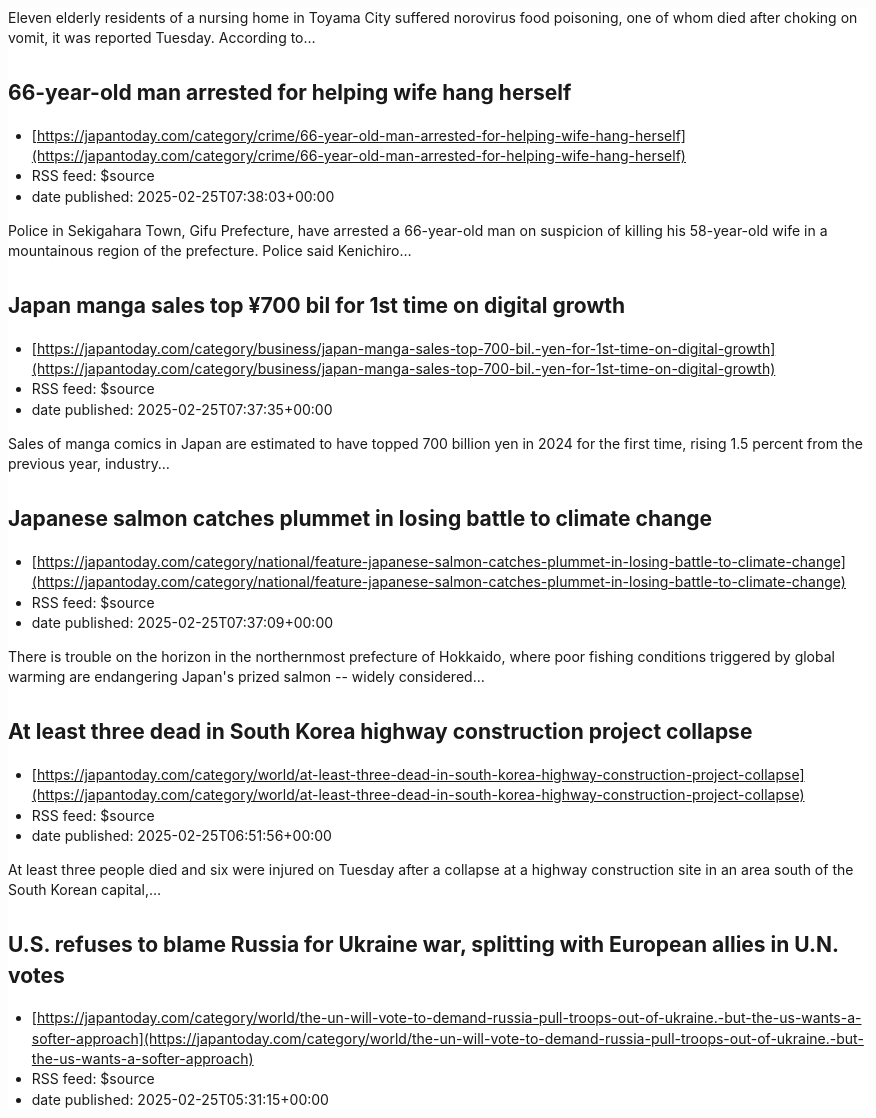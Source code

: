 Eleven elderly residents of a nursing home in Toyama City suffered norovirus food poisoning, one of whom died after choking on vomit, it was reported Tuesday.
According to…

## 66-year-old man arrested for helping wife hang herself
 - [https://japantoday.com/category/crime/66-year-old-man-arrested-for-helping-wife-hang-herself](https://japantoday.com/category/crime/66-year-old-man-arrested-for-helping-wife-hang-herself)
 - RSS feed: $source
 - date published: 2025-02-25T07:38:03+00:00

Police in Sekigahara Town, Gifu Prefecture, have arrested a 66-year-old man on suspicion of killing his 58-year-old wife in a mountainous region of the prefecture.
Police said Kenichiro…

## Japan manga sales top ¥700 bil for 1st time on digital growth
 - [https://japantoday.com/category/business/japan-manga-sales-top-700-bil.-yen-for-1st-time-on-digital-growth](https://japantoday.com/category/business/japan-manga-sales-top-700-bil.-yen-for-1st-time-on-digital-growth)
 - RSS feed: $source
 - date published: 2025-02-25T07:37:35+00:00

Sales of manga comics in Japan are estimated to have topped 700 billion yen in 2024 for the first time, rising 1.5 percent from the previous year, industry…

## Japanese salmon catches plummet in losing battle to climate change
 - [https://japantoday.com/category/national/feature-japanese-salmon-catches-plummet-in-losing-battle-to-climate-change](https://japantoday.com/category/national/feature-japanese-salmon-catches-plummet-in-losing-battle-to-climate-change)
 - RSS feed: $source
 - date published: 2025-02-25T07:37:09+00:00

There is trouble on the horizon in the northernmost prefecture of Hokkaido, where poor fishing conditions triggered by global warming are endangering Japan's prized salmon -- widely considered…

## At least three dead in South Korea highway construction project collapse
 - [https://japantoday.com/category/world/at-least-three-dead-in-south-korea-highway-construction-project-collapse](https://japantoday.com/category/world/at-least-three-dead-in-south-korea-highway-construction-project-collapse)
 - RSS feed: $source
 - date published: 2025-02-25T06:51:56+00:00

At least three people died and six were injured on Tuesday after a collapse at a highway construction site in an area south of the South Korean capital,…

## U.S. refuses to blame Russia for Ukraine war, splitting with European allies in U.N. votes
 - [https://japantoday.com/category/world/the-un-will-vote-to-demand-russia-pull-troops-out-of-ukraine.-but-the-us-wants-a-softer-approach](https://japantoday.com/category/world/the-un-will-vote-to-demand-russia-pull-troops-out-of-ukraine.-but-the-us-wants-a-softer-approach)
 - RSS feed: $source
 - date published: 2025-02-25T05:31:15+00:00
